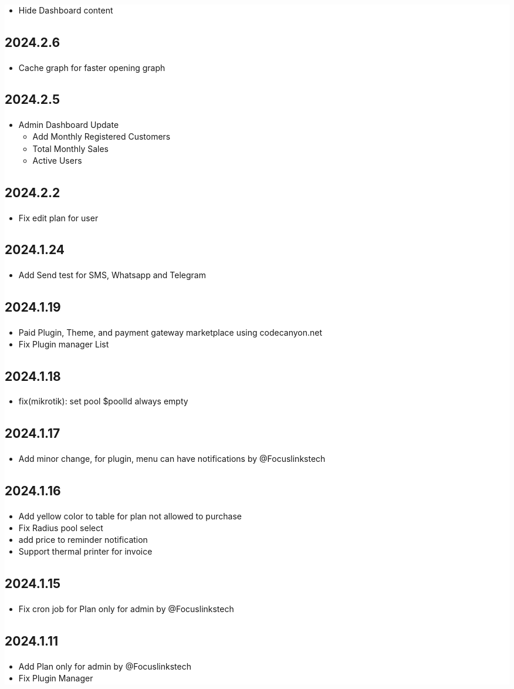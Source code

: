 - Hide Dashboard content

## 2024.2.6

- Cache graph for faster opening graph

## 2024.2.5

- Admin Dashboard Update
  - Add Monthly Registered Customers
  - Total Monthly Sales
  - Active Users

## 2024.2.2

- Fix edit plan for user

## 2024.1.24

- Add Send test for SMS, Whatsapp and Telegram

## 2024.1.19

- Paid Plugin, Theme, and payment gateway marketplace using codecanyon.net
- Fix Plugin manager List

## 2024.1.18

- fix(mikrotik): set pool $poolId always empty

## 2024.1.17

- Add minor change, for plugin, menu can have notifications by @Focuslinkstech

## 2024.1.16

- Add yellow color to table for plan not allowed to purchase
- Fix Radius pool select
- add price to reminder notification
- Support thermal printer for invoice

## 2024.1.15

- Fix cron job for Plan only for admin by @Focuslinkstech

## 2024.1.11

- Add Plan only for admin by @Focuslinkstech
- Fix Plugin Manager
